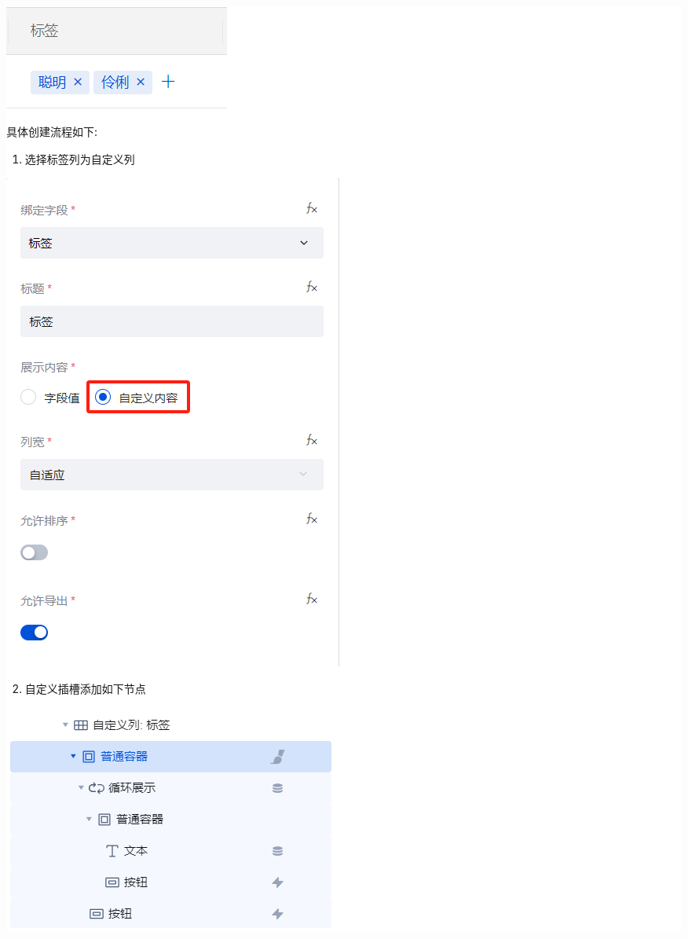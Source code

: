 ![](./preview56.png)

具体创建流程如下:

01. 选择标签列为自定义列

![](./preview57.png)

02. 自定义插槽添加如下节点

![](./preview58.png)
